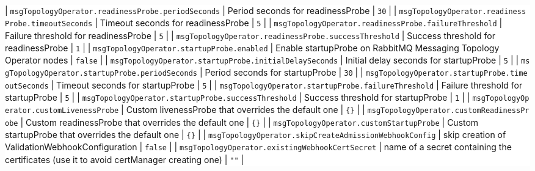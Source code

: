 | `msgTopologyOperator.readinessProbe.periodSeconds`                      | Period seconds for readinessProbe                                                                                                                                                                                                                         | `30`                                              |
| `msgTopologyOperator.readinessProbe.timeoutSeconds`                     | Timeout seconds for readinessProbe                                                                                                                                                                                                                        | `5`                                               |
| `msgTopologyOperator.readinessProbe.failureThreshold`                   | Failure threshold for readinessProbe                                                                                                                                                                                                                      | `5`                                               |
| `msgTopologyOperator.readinessProbe.successThreshold`                   | Success threshold for readinessProbe                                                                                                                                                                                                                      | `1`                                               |
| `msgTopologyOperator.startupProbe.enabled`                              | Enable startupProbe on RabbitMQ Messaging Topology Operator nodes                                                                                                                                                                                         | `false`                                           |
| `msgTopologyOperator.startupProbe.initialDelaySeconds`                  | Initial delay seconds for startupProbe                                                                                                                                                                                                                    | `5`                                               |
| `msgTopologyOperator.startupProbe.periodSeconds`                        | Period seconds for startupProbe                                                                                                                                                                                                                           | `30`                                              |
| `msgTopologyOperator.startupProbe.timeoutSeconds`                       | Timeout seconds for startupProbe                                                                                                                                                                                                                          | `5`                                               |
| `msgTopologyOperator.startupProbe.failureThreshold`                     | Failure threshold for startupProbe                                                                                                                                                                                                                        | `5`                                               |
| `msgTopologyOperator.startupProbe.successThreshold`                     | Success threshold for startupProbe                                                                                                                                                                                                                        | `1`                                               |
| `msgTopologyOperator.customLivenessProbe`                               | Custom livenessProbe that overrides the default one                                                                                                                                                                                                       | `{}`                                              |
| `msgTopologyOperator.customReadinessProbe`                              | Custom readinessProbe that overrides the default one                                                                                                                                                                                                      | `{}`                                              |
| `msgTopologyOperator.customStartupProbe`                                | Custom startupProbe that overrides the default one                                                                                                                                                                                                        | `{}`                                              |
| `msgTopologyOperator.skipCreateAdmissionWebhookConfig`                  | skip creation of ValidationWebhookConfiguration                                                                                                                                                                                                           | `false`                                           |
| `msgTopologyOperator.existingWebhookCertSecret`                         | name of a secret containing the certificates (use it to avoid certManager creating one)                                                                                                                                                                   | `""`                                              |